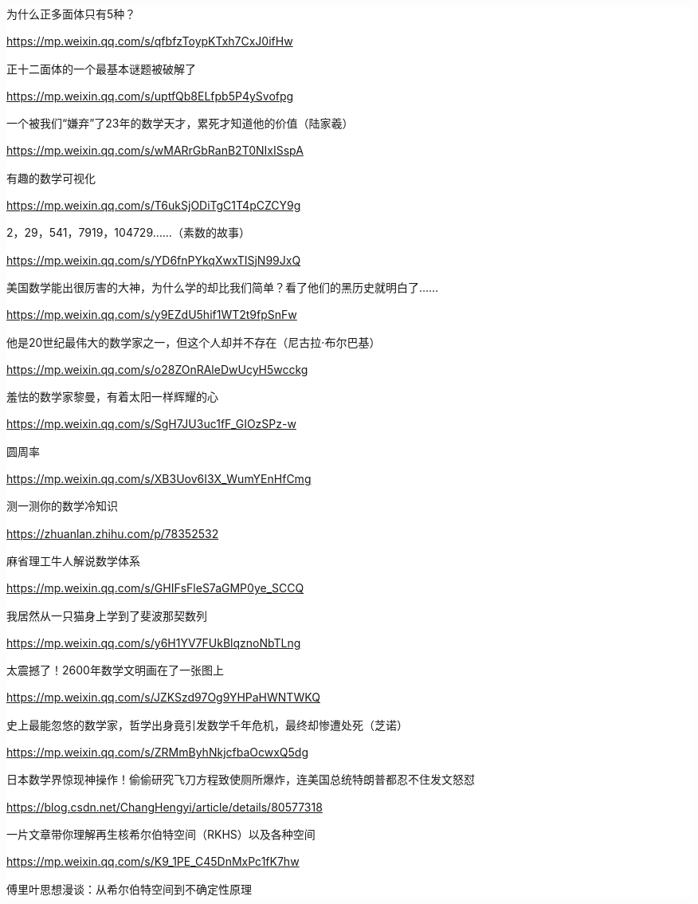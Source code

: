 为什么正多面体只有5种？

https://mp.weixin.qq.com/s/qfbfzToypKTxh7CxJ0ifHw

正十二面体的一个最基本谜题被破解了

https://mp.weixin.qq.com/s/uptfQb8ELfpb5P4ySvofpg

一个被我们“嫌弃”了23年的数学天才，累死才知道他的价值（陆家羲）

https://mp.weixin.qq.com/s/wMARrGbRanB2T0NIxISspA

有趣的数学可视化

https://mp.weixin.qq.com/s/T6ukSjODiTgC1T4pCZCY9g

2，29，541，7919，104729……（素数的故事）

https://mp.weixin.qq.com/s/YD6fnPYkqXwxTISjN99JxQ

美国数学能出很厉害的大神，为什么学的却比我们简单？看了他们的黑历史就明白了……

https://mp.weixin.qq.com/s/y9EZdU5hif1WT2t9fpSnFw

他是20世纪最伟大的数学家之一，但这个人却并不存在（尼古拉·布尔巴基）

https://mp.weixin.qq.com/s/o28ZOnRAleDwUcyH5wcckg

羞怯的数学家黎曼，有着太阳一样辉耀的心

https://mp.weixin.qq.com/s/SgH7JU3uc1fF_GIOzSPz-w

圆周率

https://mp.weixin.qq.com/s/XB3Uov6I3X_WumYEnHfCmg

测一测你的数学冷知识

https://zhuanlan.zhihu.com/p/78352532

麻省理工牛人解说数学体系

https://mp.weixin.qq.com/s/GHIFsFleS7aGMP0ye_SCCQ

我居然从一只猫身上学到了斐波那契数列

https://mp.weixin.qq.com/s/y6H1YV7FUkBlqznoNbTLng

太震撼了！2600年数学文明画在了一张图上

https://mp.weixin.qq.com/s/JZKSzd97Og9YHPaHWNTWKQ

史上最能忽悠的数学家，哲学出身竟引发数学千年危机，最终却惨遭处死（芝诺）

https://mp.weixin.qq.com/s/ZRMmByhNkjcfbaOcwxQ5dg

日本数学界惊现神操作！偷偷研究飞刀方程致使厕所爆炸，连美国总统特朗普都忍不住发文怒怼

https://blog.csdn.net/ChangHengyi/article/details/80577318

一片文章带你理解再生核希尔伯特空间（RKHS）以及各种空间

https://mp.weixin.qq.com/s/K9_1PE_C45DnMxPc1fK7hw

傅里叶思想漫谈：从希尔伯特空间到不确定性原理
